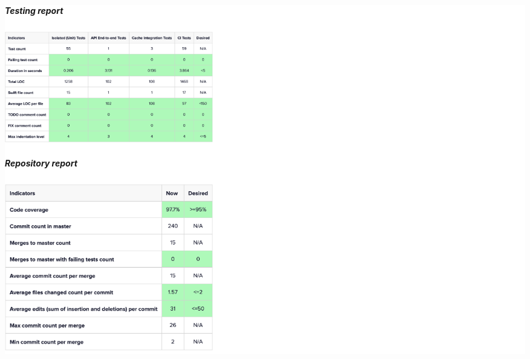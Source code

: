 #####   Testing report
<img src="/summary-images/test-report.png" width=40% height=40%>

#####   Repository report
<img src="/summary-images/repository-report.png" width=40% height=40%>
